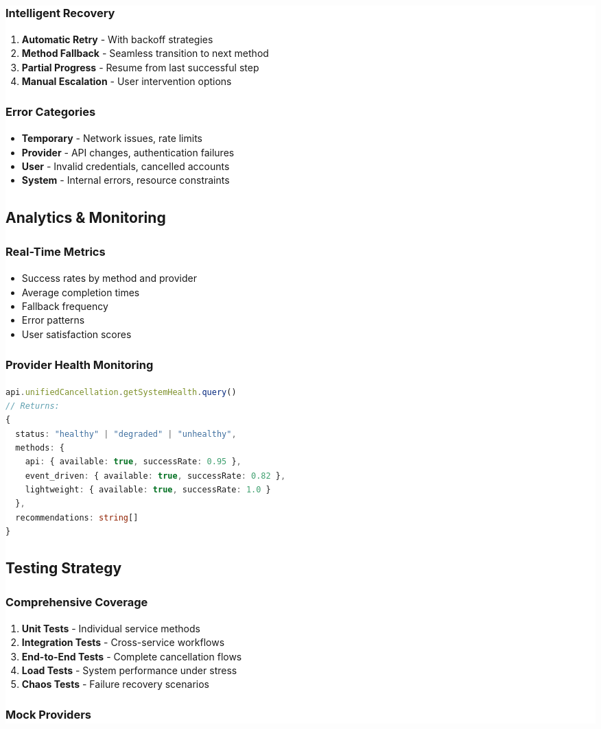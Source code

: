 ### Intelligent Recovery

1. **Automatic Retry** - With backoff strategies
2. **Method Fallback** - Seamless transition to next method
3. **Partial Progress** - Resume from last successful step
4. **Manual Escalation** - User intervention options

### Error Categories

- **Temporary** - Network issues, rate limits
- **Provider** - API changes, authentication failures
- **User** - Invalid credentials, cancelled accounts
- **System** - Internal errors, resource constraints

## Analytics & Monitoring

### Real-Time Metrics

- Success rates by method and provider
- Average completion times
- Fallback frequency
- Error patterns
- User satisfaction scores

### Provider Health Monitoring

```typescript
api.unifiedCancellation.getSystemHealth.query()
// Returns:
{
  status: "healthy" | "degraded" | "unhealthy",
  methods: {
    api: { available: true, successRate: 0.95 },
    event_driven: { available: true, successRate: 0.82 },
    lightweight: { available: true, successRate: 1.0 }
  },
  recommendations: string[]
}
```

## Testing Strategy

### Comprehensive Coverage

1. **Unit Tests** - Individual service methods
2. **Integration Tests** - Cross-service workflows
3. **End-to-End Tests** - Complete cancellation flows
4. **Load Tests** - System performance under stress
5. **Chaos Tests** - Failure recovery scenarios

### Mock Providers
